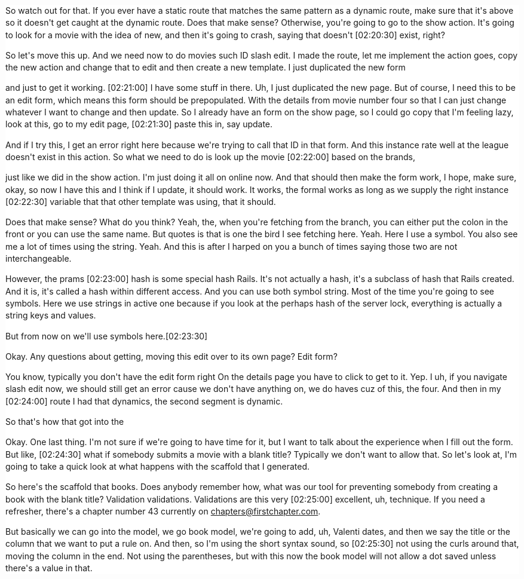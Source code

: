 So watch out for that. If you ever have a static route that matches the same pattern as a dynamic route, make sure that it's above so it doesn't get caught at the dynamic route. Does that make sense? Otherwise, you're going to go to the show action. It's going to look for a movie with the idea of new, and then it's going to crash, saying that doesn't [02:20:30] exist, right?

So let's move this up. And we need now to do movies such ID slash edit. I made the route, let me implement the action goes, copy the new action and change that to edit and then create a new template. I just duplicated the new form

and just to get it working. [02:21:00] I have some stuff in there. Uh, I just duplicated the new page. But of course, I need this to be an edit form, which means this form should be prepopulated. With the details from movie number four so that I can just change whatever I want to change and then update. So I already have an form on the show page, so I could go copy that I'm feeling lazy, look at this, go to my edit page, [02:21:30] paste this in, say update.

And if I try this, I get an error right here because we're trying to call that ID in that form. And this instance rate well at the league doesn't exist in this action. So what we need to do is look up the movie [02:22:00] based on the brands,

just like we did in the show action. I'm just doing it all on online now. And that should then make the form work, I hope, make sure, okay, so now I have this and I think if I update, it should work. It works, the formal works as long as we supply the right instance [02:22:30] variable that that other template was using, that it should.

Does that make sense? What do you think? Yeah, the, when you're fetching from the branch, you can either put the colon in the front or you can use the same name. But quotes is that is one the bird I see fetching here. Yeah. Here I use a symbol. You also see me a lot of times using the string. Yeah. And this is after I harped on you a bunch of times saying those two are not interchangeable.

However, the prams [02:23:00] hash is some special hash Rails. It's not actually a hash, it's a subclass of hash that Rails created. And it is, it's called a hash within different access. And you can use both symbol string. Most of the time you're going to see symbols. Here we use strings in active one because if you look at the perhaps hash of the server lock, everything is actually a string keys and values.

But from now on we'll use symbols here.[02:23:30] 

Okay. Any questions about getting, moving this edit over to its own page? Edit form?

You know, typically you don't have the edit form right On the details page you have to click to get to it. Yep. I uh, if you navigate slash edit now, we should still get an error cause we don't have anything on, we do haves cuz of this, the four. And then in my [02:24:00] route I had that dynamics, the second segment is dynamic.

So that's how that got into the

Okay. One last thing. I'm not sure if we're going to have time for it, but I want to talk about the experience when I fill out the form. But like, [02:24:30] what if somebody submits a movie with a blank title? Typically we don't want to allow that. So let's look at, I'm going to take a quick look at what happens with the scaffold that I generated.

So here's the scaffold that books. Does anybody remember how, what was our tool for preventing somebody from creating a book with the blank title? Validation validations. Validations are this very [02:25:00] excellent, uh, technique. If you need a refresher, there's a chapter number 43 currently on chapters@firstchapter.com.

But basically we can go into the model, we go book model, we're going to add, uh, Valenti dates, and then we say the title or the column that we want to put a rule on. And then, so I'm using the short syntax sound, so [02:25:30] not using the curls around that, moving the column in the end. Not using the parentheses, but with this now the book model will not allow a dot saved unless there's a value in that.
